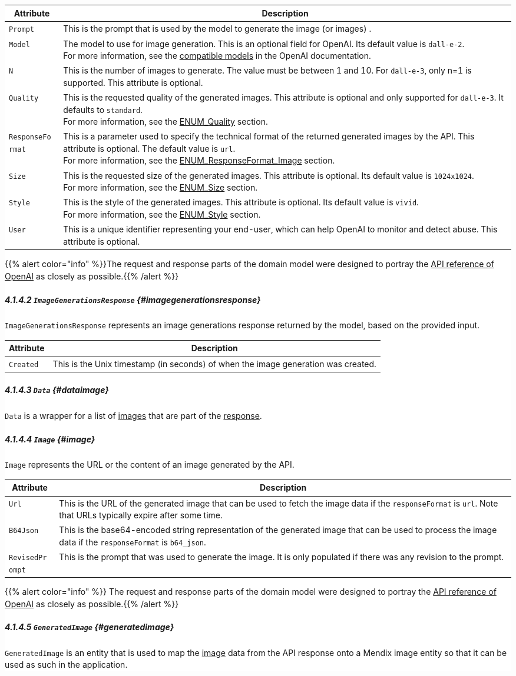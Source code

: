 | Attribute        | Description                                                  |
| ---------------- | ------------------------------------------------------------ |
| `Prompt`         | This is the prompt that is used by the model to generate the image (or images) . |
| `Model`          | The model to use for image generation. This is an optional field for OpenAI. Its default value is `dall-e-2`. <br />For more information, see the [compatible models](https://platform.openai.com/docs/models) in the OpenAI documentation. |
| `N`              | This is the number of images to generate. The value must be between 1 and 10. For `dall-e-3`, only n=1 is supported. This attribute is optional. |
| `Quality`        | This is the requested quality of the generated images. This attribute is optional and only supported for `dall-e-3`. It defaults to `standard`.<br />For more information, see the [ENUM_Quality](#enum-quality) section. |
| `ResponseFormat` | This is a parameter used to specify the technical format of the returned generated images by the API. This attribute is optional. The default value is  `url`. <br />For more information, see the [ENUM_ResponseFormat_Image](#enum-responseformat-image) section. |
| `Size`           | This is the requested size of the generated images. This attribute is optional. Its default value is `1024x1024`.<br />For more information, see the [ENUM_Size](#enum-size) section. |
| `Style`          | This is the style of the generated images. This attribute is optional. Its default value is `vivid`.<br />For more information, see the [ENUM_Style](#enum-style) section. |
| `User`           | This is a unique identifier representing your end-user, which can help OpenAI to monitor and detect abuse. This attribute is optional. |

{{% alert color="info" %}}The request and response parts of the domain model were designed to portray the [API reference of OpenAI](https://platform.openai.com/docs/api-reference/images/create) as closely as possible.{{% /alert %}}

##### 4.1.4.2 `ImageGenerationsResponse` {#imagegenerationsresponse} 

`ImageGenerationsResponse` represents an image generations response returned by the model, based on the provided input. 

| Attribute | Description                                                  |
| --------- | ------------------------------------------------------------ |
| `Created` | This is the Unix timestamp (in seconds) of when the image generation was created. |

##### 4.1.4.3 `Data` {#dataimage}

 `Data` is a wrapper for a list of [images](#image) that are part of the [response](#imagegenerationsresponse). 

##### 4.1.4.4 `Image` {#image}

 `Image` represents the URL or the content of an image generated by the API.

| Attribute       | Description                                                  |
| --------------- | ------------------------------------------------------------ |
| `Url`           | This is the URL of the generated image that can be used to fetch the image data if the `responseFormat` is `url`. Note that URLs typically expire after some time. |
| `B64Json`       | This is the base64-encoded string representation of the generated image that can be used to process the image data if the `responseFormat` is `b64_json`. |
| `RevisedPrompt` | This is the prompt that was used to generate the image. It is only populated if there was any revision to the prompt. |

{{% alert color="info" %}} The request and response parts of the domain model were designed to portray the [API reference of OpenAI](https://platform.openai.com/docs/api-reference/chat/create) as closely as possible.{{% /alert %}}

##### 4.1.4.5 `GeneratedImage` {#generatedimage}

`GeneratedImage` is an entity that is used to map the [image](#image) data from the API response onto a Mendix image entity so that it can be used as such in the application. 

